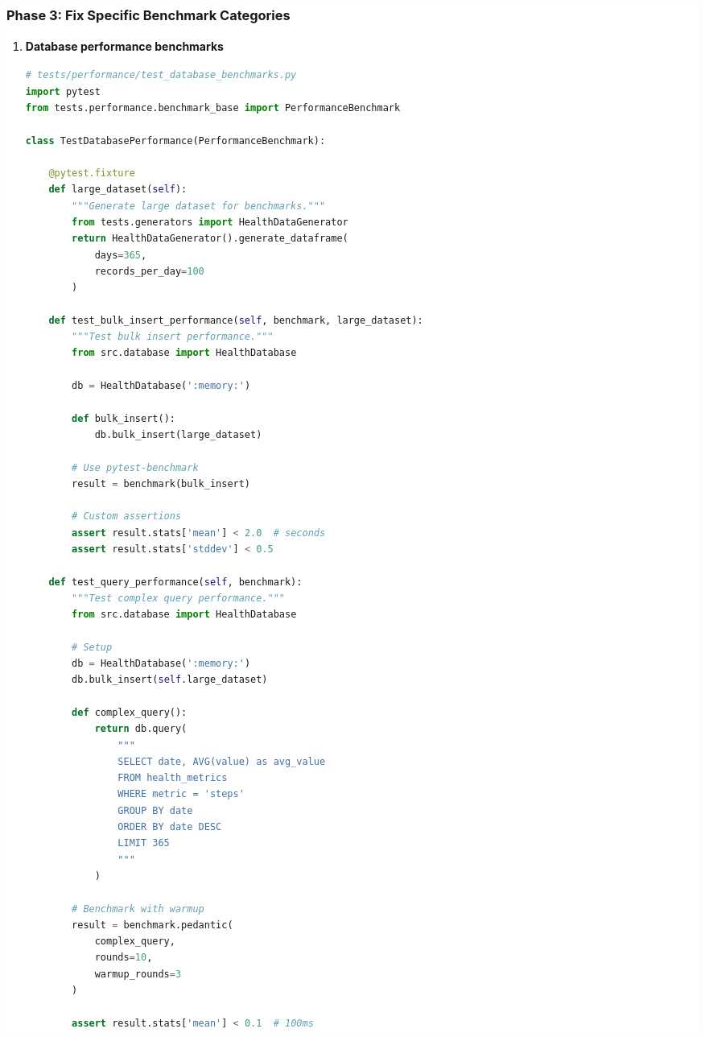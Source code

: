 ### Phase 3: Fix Specific Benchmark Categories
1. **Database performance benchmarks**
   ```python
   # tests/performance/test_database_benchmarks.py
   import pytest
   from tests.performance.benchmark_base import PerformanceBenchmark
   
   class TestDatabasePerformance(PerformanceBenchmark):
       
       @pytest.fixture
       def large_dataset(self):
           """Generate large dataset for benchmarks."""
           from tests.generators import HealthDataGenerator
           return HealthDataGenerator().generate_dataframe(
               days=365, 
               records_per_day=100
           )
       
       def test_bulk_insert_performance(self, benchmark, large_dataset):
           """Test bulk insert performance."""
           from src.database import HealthDatabase
           
           db = HealthDatabase(':memory:')
           
           def bulk_insert():
               db.bulk_insert(large_dataset)
           
           # Use pytest-benchmark
           result = benchmark(bulk_insert)
           
           # Custom assertions
           assert result.stats['mean'] < 2.0  # seconds
           assert result.stats['stddev'] < 0.5
       
       def test_query_performance(self, benchmark):
           """Test complex query performance."""
           from src.database import HealthDatabase
           
           # Setup
           db = HealthDatabase(':memory:')
           db.bulk_insert(self.large_dataset)
           
           def complex_query():
               return db.query(
                   """
                   SELECT date, AVG(value) as avg_value
                   FROM health_metrics
                   WHERE metric = 'steps'
                   GROUP BY date
                   ORDER BY date DESC
                   LIMIT 365
                   """
               )
           
           # Benchmark with warmup
           result = benchmark.pedantic(
               complex_query,
               rounds=10,
               warmup_rounds=3
           )
           
           assert result.stats['mean'] < 0.1  # 100ms
   ```
